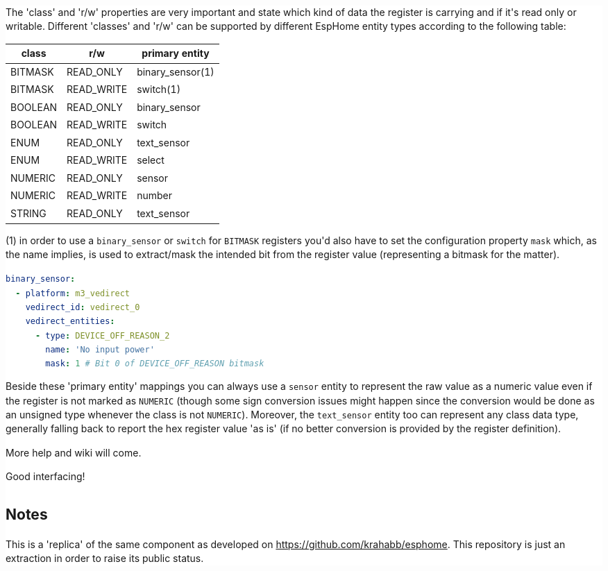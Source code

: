 The 'class' and 'r/w' properties are very important and state which kind of data the register is carrying and if it's read only or writable. Different 'classes' and 'r/w' can be supported by different EspHome entity types according to the following table:

|class|r/w|primary entity|
|---|---|---|
|BITMASK|READ_ONLY|binary_sensor(1)|
|BITMASK|READ_WRITE|switch(1)|
|BOOLEAN|READ_ONLY|binary_sensor|
|BOOLEAN|READ_WRITE|switch|
|ENUM|READ_ONLY|text_sensor|
|ENUM|READ_WRITE|select|
|NUMERIC|READ_ONLY|sensor|
|NUMERIC|READ_WRITE|number|
|STRING|READ_ONLY|text_sensor|

(1) in order to use a `binary_sensor` or `switch` for `BITMASK` registers you'd also have to set the configuration property `mask` which, as the name implies, is used to extract/mask the intended bit from the register value (representing a bitmask for the matter).
```yaml
binary_sensor:
  - platform: m3_vedirect
    vedirect_id: vedirect_0
    vedirect_entities:
      - type: DEVICE_OFF_REASON_2
        name: 'No input power'
        mask: 1 # Bit 0 of DEVICE_OFF_REASON bitmask
```

Beside these 'primary entity' mappings you can always use a `sensor` entity to represent the raw value as a numeric value even if the register is not marked as `NUMERIC` (though some sign conversion issues might happen since the conversion would be done as an unsigned type whenever the class is not `NUMERIC`). 
Moreover, the `text_sensor` entity too can represent any class data type, generally falling back to report the hex register value 'as is' (if no better conversion is provided by the register definition).

More help and wiki will come.

Good interfacing!

## Notes
This is a 'replica' of the same component as developed on https://github.com/krahabb/esphome. This repository is just an extraction in order to raise its public status.
